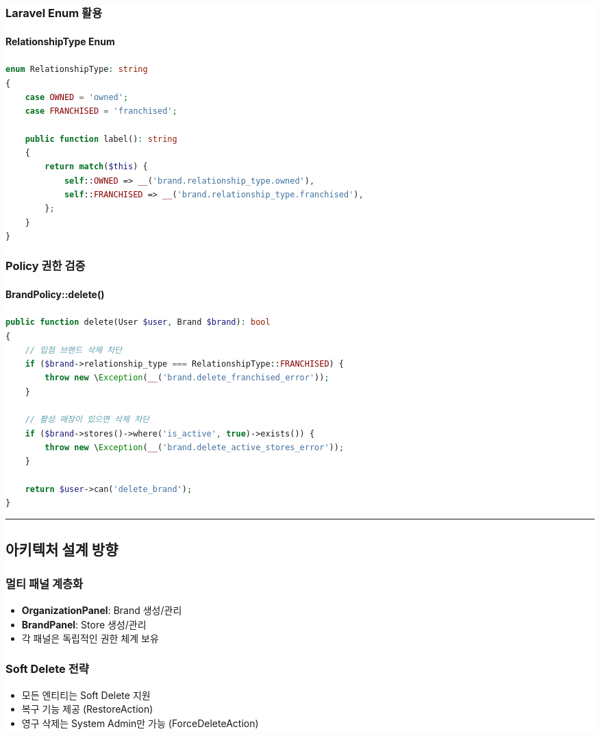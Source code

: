 ### Laravel Enum 활용

#### RelationshipType Enum
```php
enum RelationshipType: string
{
    case OWNED = 'owned';
    case FRANCHISED = 'franchised';

    public function label(): string
    {
        return match($this) {
            self::OWNED => __('brand.relationship_type.owned'),
            self::FRANCHISED => __('brand.relationship_type.franchised'),
        };
    }
}
```

### Policy 권한 검증

#### BrandPolicy::delete()
```php
public function delete(User $user, Brand $brand): bool
{
    // 입점 브랜드 삭제 차단
    if ($brand->relationship_type === RelationshipType::FRANCHISED) {
        throw new \Exception(__('brand.delete_franchised_error'));
    }

    // 활성 매장이 있으면 삭제 차단
    if ($brand->stores()->where('is_active', true)->exists()) {
        throw new \Exception(__('brand.delete_active_stores_error'));
    }

    return $user->can('delete_brand');
}
```

---

## 아키텍처 설계 방향

### 멀티 패널 계층화
- **OrganizationPanel**: Brand 생성/관리
- **BrandPanel**: Store 생성/관리
- 각 패널은 독립적인 권한 체계 보유

### Soft Delete 전략
- 모든 엔티티는 Soft Delete 지원
- 복구 기능 제공 (RestoreAction)
- 영구 삭제는 System Admin만 가능 (ForceDeleteAction)
